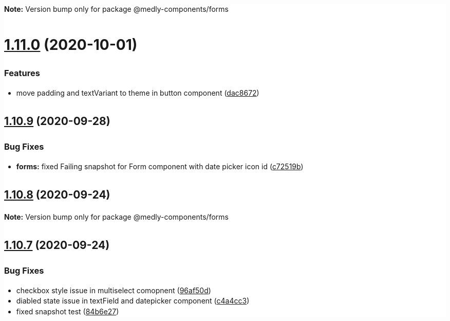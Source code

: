 **Note:** Version bump only for package @medly-components/forms





# [1.11.0](https://github.com/medly/medly-components/compare/@medly-components/forms@1.10.9...@medly-components/forms@1.11.0) (2020-10-01)


### Features

* move padding and textVariant to theme in button component ([dac8672](https://github.com/medly/medly-components/commit/dac86720945cca51b35f1815fb0a664f69dcc447))





## [1.10.9](https://github.com/medly/medly-components/compare/@medly-components/forms@1.10.8...@medly-components/forms@1.10.9) (2020-09-28)


### Bug Fixes

* **forms:** fixed Failing snapshot for Form component with date picker icon id ([c72519b](https://github.com/medly/medly-components/commit/c72519bf255048d3aef0665027e0b7ffed432762))





## [1.10.8](https://github.com/medly/medly-components/compare/@medly-components/forms@1.10.7...@medly-components/forms@1.10.8) (2020-09-24)

**Note:** Version bump only for package @medly-components/forms





## [1.10.7](https://github.com/medly/medly-components/compare/@medly-components/forms@1.10.6...@medly-components/forms@1.10.7) (2020-09-24)


### Bug Fixes

* checkbox style issue in multiselect comopnent ([96af50d](https://github.com/medly/medly-components/commit/96af50d51939c8e1e15249e390704ebc58cb7b91))
* diabled state issue in textField and datepicker component ([c4a4cc3](https://github.com/medly/medly-components/commit/c4a4cc3f25ab6ef0a8ea37d77331c2ef417adf3e))
* fixed snapshot test ([84b6e27](https://github.com/medly/medly-components/commit/84b6e27f970771de74a6e4e9e48b1f0607534f33))
